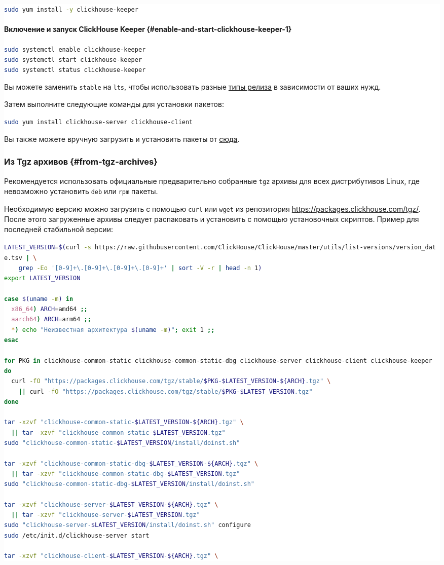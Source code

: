 ```bash
sudo yum install -y clickhouse-keeper
```

#### Включение и запуск ClickHouse Keeper {#enable-and-start-clickhouse-keeper-1}

```bash
sudo systemctl enable clickhouse-keeper
sudo systemctl start clickhouse-keeper
sudo systemctl status clickhouse-keeper
```

Вы можете заменить `stable` на `lts`, чтобы использовать разные [типы релиза](/knowledgebase/production) в зависимости от ваших нужд.

Затем выполните следующие команды для установки пакетов:

``` bash
sudo yum install clickhouse-server clickhouse-client
```

Вы также можете вручную загрузить и установить пакеты от [сюда](https://packages.clickhouse.com/rpm/stable).

### Из Tgz архивов {#from-tgz-archives}

Рекомендуется использовать официальные предварительно собранные `tgz` архивы для всех дистрибутивов Linux, где невозможно установить `deb` или `rpm` пакеты.

Необходимую версию можно загрузить с помощью `curl` или `wget` из репозитория https://packages.clickhouse.com/tgz/.
После этого загруженные архивы следует распаковать и установить с помощью установочных скриптов. Пример для последней стабильной версии:

``` bash
LATEST_VERSION=$(curl -s https://raw.githubusercontent.com/ClickHouse/ClickHouse/master/utils/list-versions/version_date.tsv | \
    grep -Eo '[0-9]+\.[0-9]+\.[0-9]+\.[0-9]+' | sort -V -r | head -n 1)
export LATEST_VERSION

case $(uname -m) in
  x86_64) ARCH=amd64 ;;
  aarch64) ARCH=arm64 ;;
  *) echo "Неизвестная архитектура $(uname -m)"; exit 1 ;;
esac

for PKG in clickhouse-common-static clickhouse-common-static-dbg clickhouse-server clickhouse-client clickhouse-keeper
do
  curl -fO "https://packages.clickhouse.com/tgz/stable/$PKG-$LATEST_VERSION-${ARCH}.tgz" \
    || curl -fO "https://packages.clickhouse.com/tgz/stable/$PKG-$LATEST_VERSION.tgz"
done

tar -xzvf "clickhouse-common-static-$LATEST_VERSION-${ARCH}.tgz" \
  || tar -xzvf "clickhouse-common-static-$LATEST_VERSION.tgz"
sudo "clickhouse-common-static-$LATEST_VERSION/install/doinst.sh"

tar -xzvf "clickhouse-common-static-dbg-$LATEST_VERSION-${ARCH}.tgz" \
  || tar -xzvf "clickhouse-common-static-dbg-$LATEST_VERSION.tgz"
sudo "clickhouse-common-static-dbg-$LATEST_VERSION/install/doinst.sh"

tar -xzvf "clickhouse-server-$LATEST_VERSION-${ARCH}.tgz" \
  || tar -xzvf "clickhouse-server-$LATEST_VERSION.tgz"
sudo "clickhouse-server-$LATEST_VERSION/install/doinst.sh" configure
sudo /etc/init.d/clickhouse-server start

tar -xzvf "clickhouse-client-$LATEST_VERSION-${ARCH}.tgz" \
```